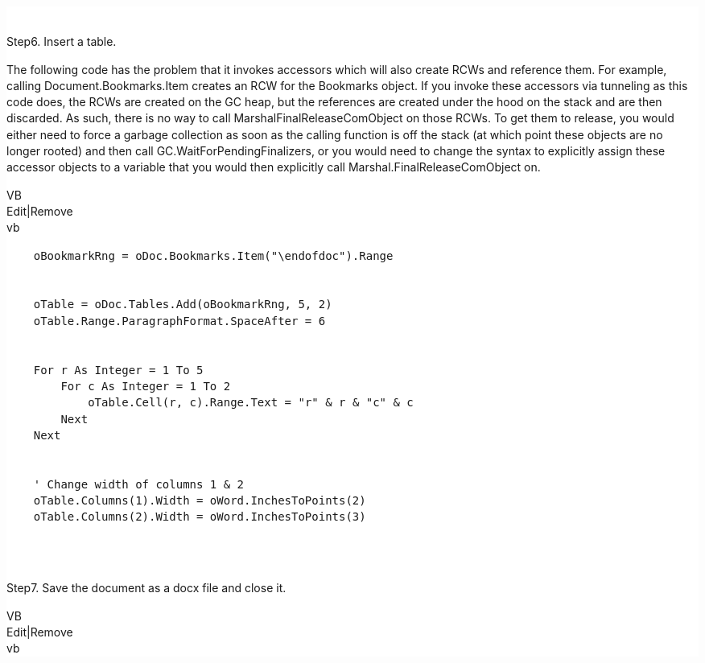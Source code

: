 </pre>
</div>
</div>
<div class="endscriptcode">&nbsp;</div>
<p class="MsoNormal">Step6. Insert a table.</p>
<p class="MsoNormal">The following code has the problem that it invokes accessors which will also create RCWs and reference them. For example, calling Document.Bookmarks.Item creates an RCW for the Bookmarks object. If you invoke these accessors via tunneling
 as this code does, the RCWs are created on the GC heap, but the references are created under the hood on the stack and are then discarded. As such, there is no way to call MarshalFinalReleaseComObject on those RCWs. To get them to release, you would either
 need to force a garbage collection as soon as the calling function is off the stack (at which point these objects are no longer rooted) and then call GC.WaitForPendingFinalizers, or you would need to change the syntax to explicitly assign these accessor objects
 to a variable that you would then explicitly call Marshal.FinalReleaseComObject on.
</p>
<div class="scriptcode">
<div class="pluginEditHolder" pluginCommand="mceScriptCode">
<div class="title"><span>VB</span></div>
<div class="pluginLinkHolder"><span class="pluginEditHolderLink">Edit</span>|<span class="pluginRemoveHolderLink">Remove</span>
</div>
<span class="hidden">vb</span>

<pre id="codePreview" class="vb">
    oBookmarkRng = oDoc.Bookmarks.Item(&quot;\endofdoc&quot;).Range


    oTable = oDoc.Tables.Add(oBookmarkRng, 5, 2)
    oTable.Range.ParagraphFormat.SpaceAfter = 6


    For r As Integer = 1 To 5
        For c As Integer = 1 To 2
            oTable.Cell(r, c).Range.Text = &quot;r&quot; & r & &quot;c&quot; & c
        Next
    Next


    ' Change width of columns 1 & 2
    oTable.Columns(1).Width = oWord.InchesToPoints(2)
    oTable.Columns(2).Width = oWord.InchesToPoints(3)

</pre>
</div>
</div>
<div class="endscriptcode">&nbsp;</div>
<p class="MsoNormal">Step7. Save the document as a docx file and close it.</p>
<div class="scriptcode">
<div class="pluginEditHolder" pluginCommand="mceScriptCode">
<div class="title"><span>VB</span></div>
<div class="pluginLinkHolder"><span class="pluginEditHolderLink">Edit</span>|<span class="pluginRemoveHolderLink">Remove</span>
</div>
<span class="hidden">vb</span>
